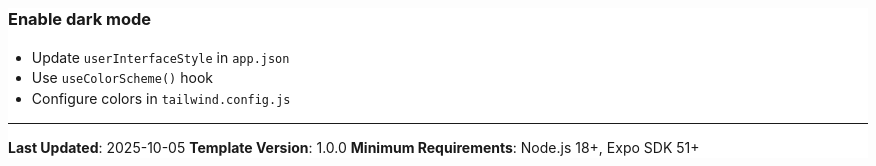 ### Enable dark mode
- Update `userInterfaceStyle` in `app.json`
- Use `useColorScheme()` hook
- Configure colors in `tailwind.config.js`

---

**Last Updated**: 2025-10-05
**Template Version**: 1.0.0
**Minimum Requirements**: Node.js 18+, Expo SDK 51+
